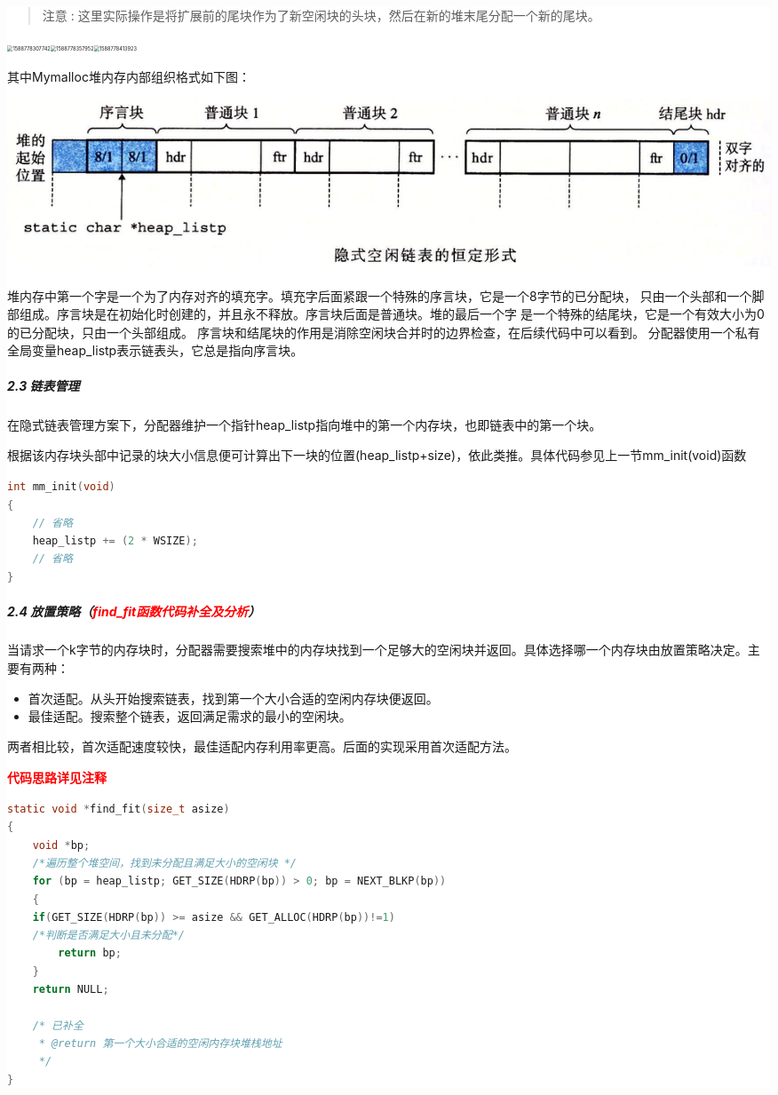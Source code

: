 > 注意 : 这里实际操作是将扩展前的尾块作为了新空闲块的头块，然后在新的堆末尾分配一个新的尾块。

<img src="./picture/memlibc2" alt="1588778307742" style="zoom: 40%;" /><img src="./picture/memlibc3" alt="1588778357952" style="zoom: 40%;" /><img src="./picture/memlibc4" alt="1588778413923" style="zoom:40%;" />

其中Mymalloc堆内存内部组织格式如下图：

![隐式空闲链表的恒定形式](./picture/隐式空闲链表的恒定形式.png)

堆内存中第一个字是一个为了内存对齐的填充字。填充字后面紧跟一个特殊的序言块，它是一个8字节的已分配块， 只由一个头部和一个脚部组成。序言块是在初始化时创建的，并且永不释放。序言块后面是普通块。堆的最后一个字 是一个特殊的结尾块，它是一个有效大小为0的已分配块，只由一个头部组成。
序言块和结尾块的作用是消除空闲块合并时的边界检查，在后续代码中可以看到。
分配器使用一个私有全局变量heap_listp表示链表头，它总是指向序言块。

##### 2.3 链表管理

在隐式链表管理方案下，分配器维护一个指针heap_listp指向堆中的第一个内存块，也即链表中的第一个块。

根据该内存块头部中记录的块大小信息便可计算出下一块的位置(heap_listp+size)，依此类推。具体代码参见上一节mm_init(void)函数

```c
int mm_init(void)
{
    // 省略
    heap_listp += (2 * WSIZE);  
    // 省略
}

```

##### 2.4 放置策略（<font color=red>find_fit函数代码补全及分析</font>）

当请求一个k字节的内存块时，分配器需要搜索堆中的内存块找到一个足够大的空闲块并返回。具体选择哪一个内存块由放置策略决定。主要有两种：

- 首次适配。从头开始搜索链表，找到第一个大小合适的空闲内存块便返回。
- 最佳适配。搜索整个链表，返回满足需求的最小的空闲块。

两者相比较，首次适配速度较快，最佳适配内存利用率更高。后面的实现采用首次适配方法。

<font color=red>**代码思路详见注释**</font>

```c
static void *find_fit(size_t asize)
{
    void *bp;
    /*遍历整个堆空间，找到未分配且满足大小的空闲块 */
    for (bp = heap_listp; GET_SIZE(HDRP(bp)) > 0; bp = NEXT_BLKP(bp))
    {
	if(GET_SIZE(HDRP(bp)) >= asize && GET_ALLOC(HDRP(bp))!=1)
    /*判断是否满足大小且未分配*/
	    return bp;
	}
    return NULL;

    /* 已补全 
     * @return 第一个大小合适的空闲内存块堆栈地址
     */
}
```
